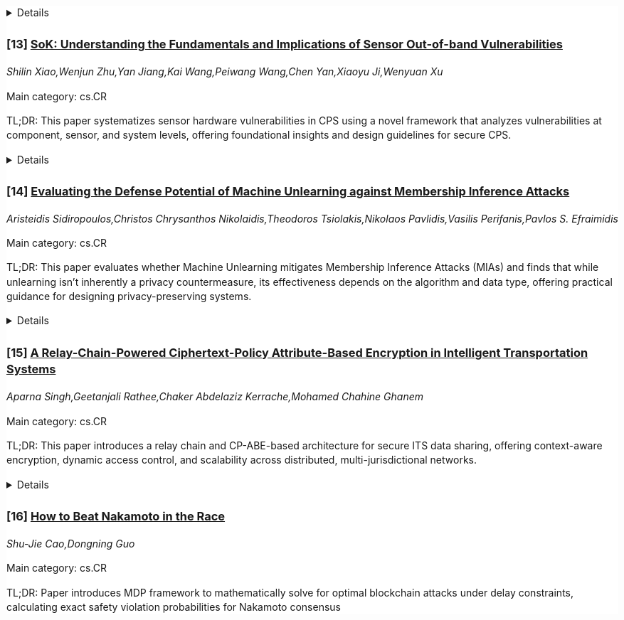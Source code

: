 
<details><summary>Details</summary></details>


### [13] [SoK: Understanding the Fundamentals and Implications of Sensor Out-of-band Vulnerabilities](https://arxiv.org/abs/2508.16133)
*Shilin Xiao,Wenjun Zhu,Yan Jiang,Kai Wang,Peiwang Wang,Chen Yan,Xiaoyu Ji,Wenyuan Xu*

Main category: cs.CR

TL;DR: This paper systematizes sensor hardware vulnerabilities in CPS using a novel framework that analyzes vulnerabilities at component, sensor, and system levels, offering foundational insights and design guidelines for secure CPS.


<details><summary>Details</summary></details>


### [14] [Evaluating the Defense Potential of Machine Unlearning against Membership Inference Attacks](https://arxiv.org/abs/2508.16150)
*Aristeidis Sidiropoulos,Christos Chrysanthos Nikolaidis,Theodoros Tsiolakis,Nikolaos Pavlidis,Vasilis Perifanis,Pavlos S. Efraimidis*

Main category: cs.CR

TL;DR: This paper evaluates whether Machine Unlearning mitigates Membership Inference Attacks (MIAs) and finds that while unlearning isn’t inherently a privacy countermeasure, its effectiveness depends on the algorithm and data type, offering practical guidance for designing privacy-preserving systems.


<details><summary>Details</summary></details>


### [15] [A Relay-Chain-Powered Ciphertext-Policy Attribute-Based Encryption in Intelligent Transportation Systems](https://arxiv.org/abs/2508.16189)
*Aparna Singh,Geetanjali Rathee,Chaker Abdelaziz Kerrache,Mohamed Chahine Ghanem*

Main category: cs.CR

TL;DR: This paper introduces a relay chain and CP-ABE-based architecture for secure ITS data sharing, offering context-aware encryption, dynamic access control, and scalability across distributed, multi-jurisdictional networks.


<details><summary>Details</summary></details>


### [16] [How to Beat Nakamoto in the Race](https://arxiv.org/abs/2508.16202)
*Shu-Jie Cao,Dongning Guo*

Main category: cs.CR

TL;DR: Paper introduces MDP framework to mathematically solve for optimal blockchain attacks under delay constraints, calculating exact safety violation probabilities for Nakamoto consensus
